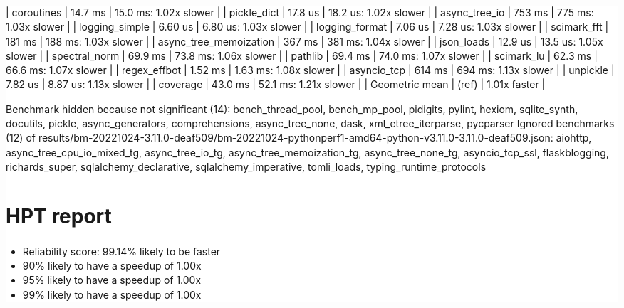 | coroutines              | 14.7 ms                                                     | 15.0 ms: 1.02x slower                                                      |
| pickle_dict             | 17.8 us                                                     | 18.2 us: 1.02x slower                                                      |
| async_tree_io           | 753 ms                                                      | 775 ms: 1.03x slower                                                       |
| logging_simple          | 6.60 us                                                     | 6.80 us: 1.03x slower                                                      |
| logging_format          | 7.06 us                                                     | 7.28 us: 1.03x slower                                                      |
| scimark_fft             | 181 ms                                                      | 188 ms: 1.03x slower                                                       |
| async_tree_memoization  | 367 ms                                                      | 381 ms: 1.04x slower                                                       |
| json_loads              | 12.9 us                                                     | 13.5 us: 1.05x slower                                                      |
| spectral_norm           | 69.9 ms                                                     | 73.8 ms: 1.06x slower                                                      |
| pathlib                 | 69.4 ms                                                     | 74.0 ms: 1.07x slower                                                      |
| scimark_lu              | 62.3 ms                                                     | 66.6 ms: 1.07x slower                                                      |
| regex_effbot            | 1.52 ms                                                     | 1.63 ms: 1.08x slower                                                      |
| asyncio_tcp             | 614 ms                                                      | 694 ms: 1.13x slower                                                       |
| unpickle                | 7.82 us                                                     | 8.87 us: 1.13x slower                                                      |
| coverage                | 43.0 ms                                                     | 52.1 ms: 1.21x slower                                                      |
| Geometric mean          | (ref)                                                       | 1.01x faster                                                               |

Benchmark hidden because not significant (14): bench_thread_pool, bench_mp_pool, pidigits, pylint, hexiom, sqlite_synth, docutils, pickle, async_generators, comprehensions, async_tree_none, dask, xml_etree_iterparse, pycparser
Ignored benchmarks (12) of results/bm-20221024-3.11.0-deaf509/bm-20221024-pythonperf1-amd64-python-v3.11.0-3.11.0-deaf509.json: aiohttp, async_tree_cpu_io_mixed_tg, async_tree_io_tg, async_tree_memoization_tg, async_tree_none_tg, asyncio_tcp_ssl, flaskblogging, richards_super, sqlalchemy_declarative, sqlalchemy_imperative, tomli_loads, typing_runtime_protocols


# HPT report

- Reliability score: 99.14% likely to be faster
- 90% likely to have a speedup of 1.00x
- 95% likely to have a speedup of 1.00x
- 99% likely to have a speedup of 1.00x
